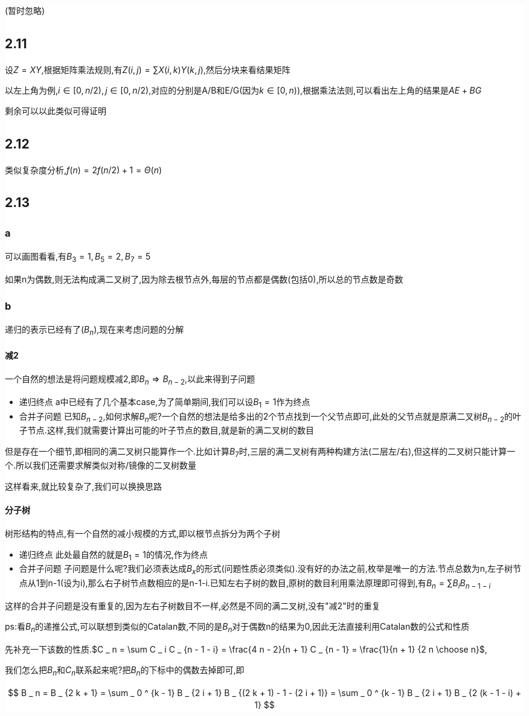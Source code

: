 (暂时忽略)

## 2.11

设$Z = X Y$,根据矩阵乘法规则,有$Z(i, j) = \sum X(i, k) Y(k, j)$,然后分块来看结果矩阵

以左上角为例,$i \in [0, n / 2), j \in [0, n / 2)$,对应的分别是A/B和E/G(因为$k \in [0, n)$),根据乘法法则,可以看出左上角的结果是$A E + B G$

剩余可以以此类似可得证明

## 2.12

类似复杂度分析,$f(n) = 2 f(n / 2) + 1 = \Theta (n)$

## 2.13

### a

可以画图看看,有$B _ 3 = 1, B _ 5 = 2, B _ 7 = 5$

如果n为偶数,则无法构成满二叉树了,因为除去根节点外,每层的节点都是偶数(包括0),所以总的节点数是奇数

### b

递归的表示已经有了($B _ n$),现在来考虑问题的分解

#### 减2

一个自然的想法是将问题规模减2,即$B _ n \Rightarrow B _ {n - 2}$,以此来得到子问题

* 递归终点 a中已经有了几个基本case,为了简单期间,我们可以设$B _ 1 = 1$作为终点
* 合并子问题 已知$B _ {n - 2}$,如何求解$B _ n$呢?一个自然的想法是给多出的2个节点找到一个父节点即可,此处的父节点就是原满二叉树$B _ {n - 2}$的叶子节点.这样,我们就需要计算出可能的叶子节点的数目,就是新的满二叉树的数目

但是存在一个细节,即相同的满二叉树只能算作一个.比如计算$B _ 7$时,三层的满二叉树有两种构建方法(二层左/右),但这样的二叉树只能计算一个.所以我们还需要求解类似对称/镜像的二叉树数量

这样看来,就比较复杂了,我们可以换换思路

#### 分子树

树形结构的特点,有一个自然的减小规模的方式,即以根节点拆分为两个子树

* 递归终点 此处最自然的就是$B _ 1 = 1$的情况,作为终点
* 合并子问题 子问题是什么呢?我们必须表达成$B _ x$的形式(问题性质必须类似).没有好的办法之前,枚举是唯一的方法.节点总数为n,左子树节点从1到n-1(设为i),那么右子树节点数相应的是n-1-i.已知左右子树的数目,原树的数目利用乘法原理即可得到,有$B _ n = \sum B _ i B _ {n - 1 - i}$

这样的合并子问题是没有重复的,因为左右子树数目不一样,必然是不同的满二叉树,没有"减2"时的重复

ps:看$B _ n$的递推公式,可以联想到类似的Catalan数,不同的是$B _ n$对于偶数n的结果为0,因此无法直接利用Catalan数的公式和性质

先补充一下该数的性质.$C _ n = \sum C _ i C _ {n - 1 - i} = \frac{4 n - 2}{n + 1} C _ {n - 1} = \frac{1}{n + 1} {2 n \choose n}$,

我们怎么把$B _ n$和$C _ n$联系起来呢?把$B _ n$的下标中的偶数去掉即可,即

$$
B _ n = B _ {2 k + 1} = \sum _ 0 ^ {k - 1} B _ {2 i + 1} B _ {(2 k + 1) - 1 - (2 i + 1)} = \sum _ 0 ^ {k - 1} B _ {2 i + 1} B _ {2 (k - 1 - i) + 1}
$$
